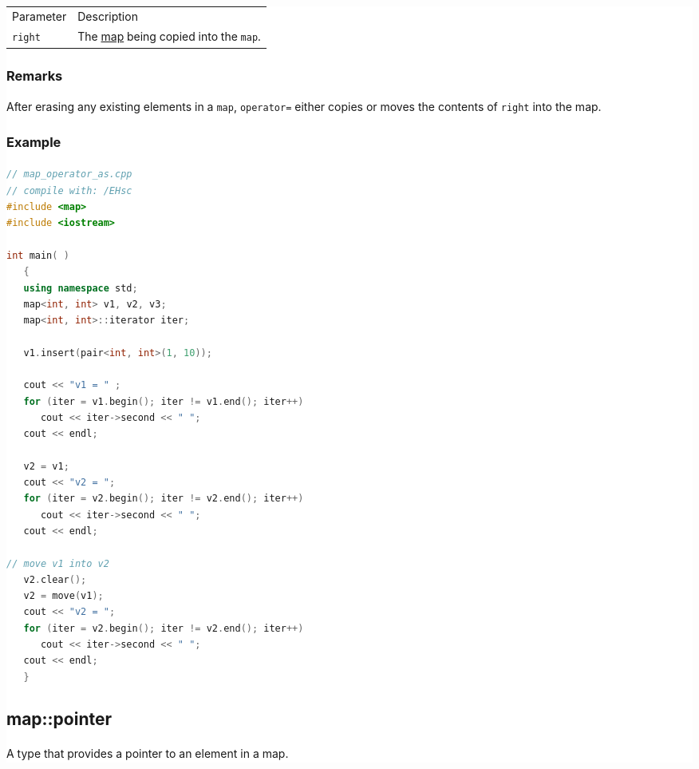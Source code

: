 |||  
|-|-|  
|Parameter|Description|  
|`right`|The [map](../standard-library/map-class.md) being copied into the `map`.|  
  
### <a name="remarks"></a>Remarks  
 After erasing any existing elements in a `map`, `operator=` either copies or moves the contents of `right` into the map.  
  
### <a name="example"></a>Example  
  
```cpp  
// map_operator_as.cpp  
// compile with: /EHsc  
#include <map>  
#include <iostream>  
  
int main( )  
   {  
   using namespace std;  
   map<int, int> v1, v2, v3;  
   map<int, int>::iterator iter;  
  
   v1.insert(pair<int, int>(1, 10));  
  
   cout << "v1 = " ;  
   for (iter = v1.begin(); iter != v1.end(); iter++)  
      cout << iter->second << " ";  
   cout << endl;  
  
   v2 = v1;  
   cout << "v2 = ";  
   for (iter = v2.begin(); iter != v2.end(); iter++)  
      cout << iter->second << " ";  
   cout << endl;  
  
// move v1 into v2  
   v2.clear();  
   v2 = move(v1);  
   cout << "v2 = ";  
   for (iter = v2.begin(); iter != v2.end(); iter++)  
      cout << iter->second << " ";  
   cout << endl;  
   }  
```  
  
##  <a name="pointer"></a>  map::pointer  
 A type that provides a pointer to an element in a map.  
  
